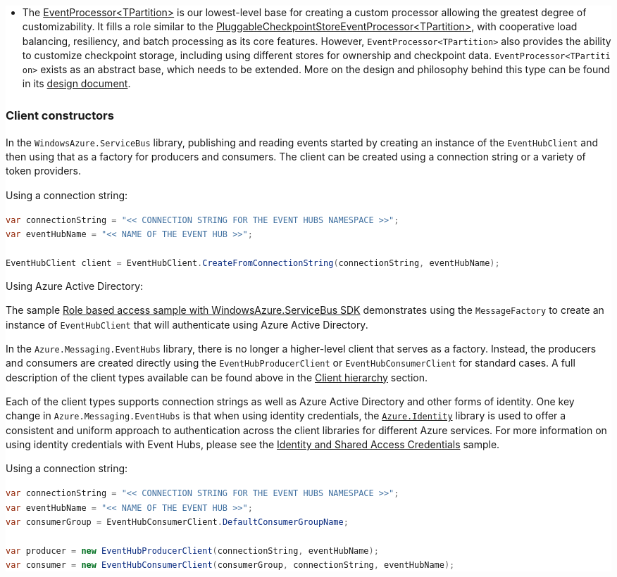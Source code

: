 - The [EventProcessor&lt;TPartition&gt;](https://docs.microsoft.com/dotnet/api/azure.messaging.eventhubs.primitives.eventprocessor-1?view=azure-dotnet) is our lowest-level base for creating a custom processor allowing the greatest degree of customizability. It fills a role similar to the [PluggableCheckpointStoreEventProcessor&lt;TPartition&gt;](https://docs.microsoft.com/dotnet/api/azure.messaging.eventhubs.primitives.PluggableCheckpointStoreEventProcessor-1?view=azure-dotnet), with cooperative load balancing, resiliency, and batch processing as its core features.  However, `EventProcessor<TPartition>` also provides the ability to customize checkpoint storage, including using different stores for ownership and checkpoint data.  `EventProcessor<TPartition>` exists as an abstract base, which needs to be extended.  More on the design and philosophy behind this type can be found in its [design document](https://github.com/Azure/azure-sdk-for-net/blob/main/sdk/eventhub/Azure.Messaging.EventHubs/design/proposal-event-processor%7BT%7D.md).

### Client constructors

In the `WindowsAzure.ServiceBus` library, publishing and reading events started by creating an instance of the `EventHubClient` and then using that as a factory for producers and consumers. The client can be created using a connection string or a variety of token providers.

Using a connection string:

```C#
var connectionString = "<< CONNECTION STRING FOR THE EVENT HUBS NAMESPACE >>";
var eventHubName = "<< NAME OF THE EVENT HUB >>";

EventHubClient client = EventHubClient.CreateFromConnectionString(connectionString, eventHubName);
```

Using Azure Active Directory:

The sample [Role based access sample with WindowsAzure.ServiceBus SDK](https://github.com/Azure/azure-event-hubs/tree/master/samples/DotNet/Microsoft.ServiceBus/RBAC/EventHubsSenderReceiverRbac) demonstrates using the `MessageFactory` to create an instance of `EventHubClient` that will authenticate using Azure Active Directory.

In the `Azure.Messaging.EventHubs` library, there is no longer a higher-level client that serves as a factory. Instead, the producers and consumers are created directly using the `EventHubProducerClient` or `EventHubConsumerClient` for standard cases. A full description of the client types available can be found above in the [Client hierarchy](#client-hierarchy) section.

Each of the client types supports connection strings as well as Azure Active Directory and other forms of identity. One key change in `Azure.Messaging.EventHubs` is that when using identity credentials, the [`Azure.Identity`](https://github.com/Azure/azure-sdk-for-net/blob/master/sdk/identity/Azure.Identity/README.md) library is used to offer a consistent and uniform approach to authentication across the client libraries for different Azure services. For more information on using identity credentials with Event Hubs, please see the [Identity and Shared Access Credentials](https://github.com/Azure/azure-sdk-for-net/blob/master/sdk/eventhub/Azure.Messaging.EventHubs/samples/Sample06_IdentityAndSharedAccessCredentials.md) sample.

Using a connection string:

```C# Snippet:EventHubs_Migrate_CreateWithConnectionString
var connectionString = "<< CONNECTION STRING FOR THE EVENT HUBS NAMESPACE >>";
var eventHubName = "<< NAME OF THE EVENT HUB >>";
var consumerGroup = EventHubConsumerClient.DefaultConsumerGroupName;

var producer = new EventHubProducerClient(connectionString, eventHubName);
var consumer = new EventHubConsumerClient(consumerGroup, connectionString, eventHubName);
```
